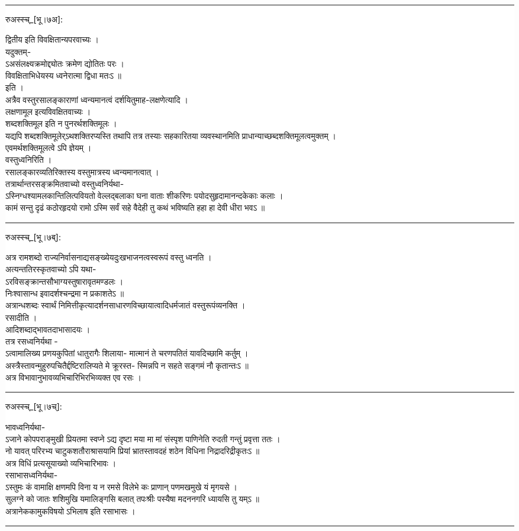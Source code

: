   
--------------------  
  
रुअस्स्च्_[भू।७अ]:  
  
द्वितीय इति विवक्षितान्यपरवाच्यः ।  
यदुक्तम्-   
ऽअसंलक्ष्यक्रमोद्द्योतः क्रमेण द्योतितः परः ।  
विवक्षिताभिधेयस्य ध्वनेरात्मा द्विधा मतःऽ ॥  
इति ।  
अत्रैव वस्तुरसालङ्काराणां ध्वन्यमानत्वं दर्शयितुमाह-लक्षणेत्यादि ।  
लक्षणामूल इत्यविवक्षितवाच्यः ।  
शब्दशक्तिमूल इति न पुनरर्थशक्तिमूलः ।  
यद्यपि शब्दशक्तिमूलेर्ऽथशक्तिरप्यस्ति तथापि तत्र तस्याः सहकारितया व्यवस्थानमिति प्राधान्याच्छब्दशक्तिमूलत्वमुक्तम् ।  
एवमर्थशक्तिमूलत्वे ऽपि ज्ञेयम् ।  
वस्तुध्वनिरिति ।  
रसालङ्कारव्यतिरिक्तस्य वस्तुमात्रस्य ध्वन्यमानत्वात् ।  
तत्रार्थान्तरसङ्क्रमितवाच्यो वस्तुध्वनिर्यथा-   
ऽस्निग्धश्यामलकान्तिलित्पवियतो वेल्लद्बलाका घना वाताः शीकरिणः पयोदसुहृदामानन्दकेकाः कलाः ।  
कामं सन्तु दृढं कठोरहृदयो रामो ऽस्मि सर्वं सहे वैदेही तु कथं भविष्यति हहा हा देवी धीरा भवऽ ॥  
  
  
--------------------  
  
रुअस्स्च्_[भू।७ब्]:  
  
अत्र रामशब्दो राज्यनिर्वासनाद्यसङ्ख्येयदुःखभाजनत्वस्वरूपं वस्तु ध्वनति ।  
अत्यन्ततिरस्कृतवाच्यो ऽपि यथा-   
ऽरविसङ्क्रान्तसौभाग्यस्तुषारावृतमण्डलः ।  
निःश्वासान्ध इवादर्शश्चन्द्रमा न प्रकाशतेऽ ॥  
अत्रान्धशब्दः स्वार्थं निमित्तीकृत्यादर्शनसाधारणविच्छायात्वादिधर्मजातं वस्तुरूपंव्यनक्ति ।  
रसादीति ।  
आदिशब्दाद्भावतदाभासादयः ।  
तत्र रसध्वनिर्यथा -   
ऽत्वामालिख्य प्रणयकुपितां धातुरागैः शिलाया- मात्मानं ते चरणपतितं यावदिच्छामि कर्तुम् ।  
अस्त्रैस्तावन्मुहुरुपचितैर्द्दष्टिरालिप्यते मे क्रूरस्त- स्मिन्नपि न सहते सङ्गमं नौ कृतान्तःऽ ॥  
अत्र विभावानुभावव्यभिचारिभिरभिव्यक्त एव रसः ।  
  
  
--------------------  
  
रुअस्स्च्_[भू।७च्]:  
  
भावध्वनिर्यथा-   
ऽजाने कोपपराङ्मुखी प्रियतमा स्वप्ने ऽद्य दृष्टा मया मा मां संस्पृश पाणिनेति रुदती गन्तुं प्रवृत्ता ततः ।  
नो यावत् परिरभ्य चाटुकशतौराश्रासयामि प्रियां भ्रातस्तावदहं शठेन विधिना निद्रादरिद्रीकृतःऽ ॥  
अत्र विधिं प्रत्यसूयाख्यो व्यभिचारिभावः ।  
रसाभासध्वनिर्यथा-   
ऽस्तुमः कं वामाक्षि क्षणमपि विना य न रमसे विलेभे कः प्राणान् पणमखमुखे यं मृगयसे ।  
सुलग्ने को जातः शशिमुखि यमालिङ्गसि बलात् तपःश्रीः पस्यैषा मदननगरि ध्यायसि तु यम्ऽ ॥  
अत्रानेककामुकविषयो ऽभिलाष इति रसाभासः ।  
  
  
--------------------  
  